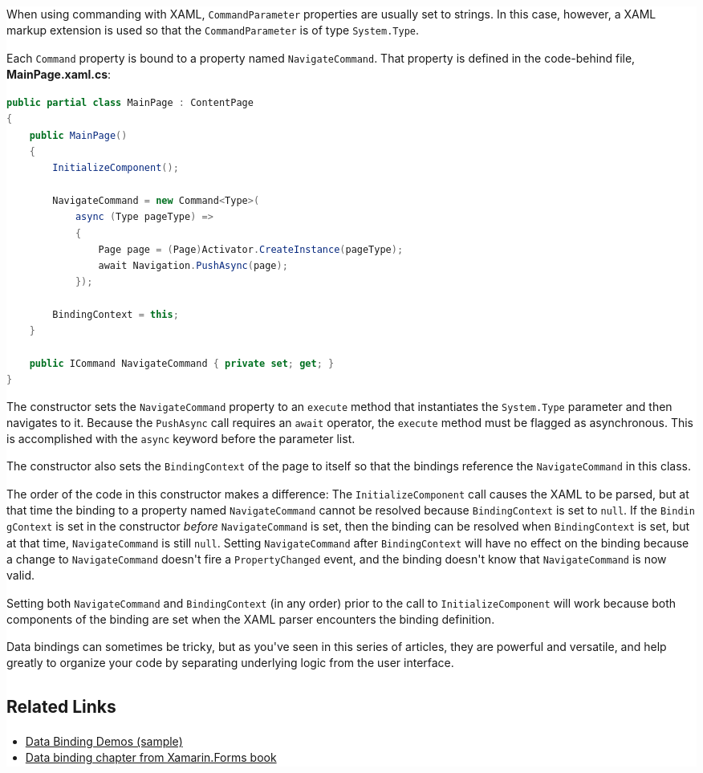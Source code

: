 When using commanding with XAML, `CommandParameter` properties are usually set to strings. In this case, however, a XAML markup extension is used so that the `CommandParameter` is of type `System.Type`.

Each `Command` property is bound to a property named `NavigateCommand`. That property is defined in the code-behind file, **MainPage.xaml.cs**:

```csharp
public partial class MainPage : ContentPage
{
    public MainPage()
    {
        InitializeComponent();

        NavigateCommand = new Command<Type>(
            async (Type pageType) =>
            {
                Page page = (Page)Activator.CreateInstance(pageType);
                await Navigation.PushAsync(page);
            });

        BindingContext = this;
    }

    public ICommand NavigateCommand { private set; get; }
}
```

The constructor sets the `NavigateCommand` property to an `execute` method that instantiates the `System.Type` parameter and then navigates to it. Because the `PushAsync` call requires an `await` operator, the `execute` method must be flagged as asynchronous. This is accomplished with the `async` keyword before the parameter list.

The constructor also sets the `BindingContext` of the page to itself so that the bindings reference the `NavigateCommand` in this class.

The order of the code in this constructor makes a difference: The `InitializeComponent` call causes the XAML to be parsed, but at that time the binding to a property named `NavigateCommand` cannot be resolved because `BindingContext` is set to `null`. If the `BindingContext` is set in the constructor *before* `NavigateCommand` is set, then the binding can be resolved when `BindingContext` is set, but at that time, `NavigateCommand` is still `null`. Setting `NavigateCommand` after `BindingContext` will have no effect on the binding because a change to `NavigateCommand` doesn't fire a `PropertyChanged` event, and the binding doesn't know that `NavigateCommand` is now valid.

Setting both `NavigateCommand` and `BindingContext` (in any order) prior to the call to `InitializeComponent` will work because both components of the binding are set when the XAML parser encounters the binding definition.

Data bindings can sometimes be tricky, but as you've seen in this series of articles, they are powerful and versatile, and help greatly to organize your code by separating underlying logic from the user interface.

## Related Links

- [Data Binding Demos (sample)](https://developer.xamarin.com/samples/xamarin-forms/DataBindingDemos/)
- [Data binding chapter from Xamarin.Forms book](~/xamarin-forms/creating-mobile-apps-xamarin-forms/summaries/chapter18.md)
